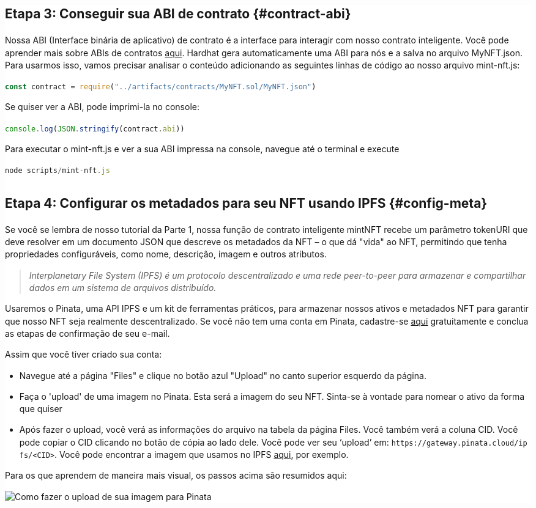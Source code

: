 ## Etapa 3: Conseguir sua ABI de contrato {#contract-abi}

Nossa ABI (Interface binária de aplicativo) de contrato é a interface para interagir com nosso contrato inteligente. Você pode aprender mais sobre ABIs de contratos [aqui](https://docs.alchemyapi.io/alchemy/guides/eth_getlogs#what-are-ab-is). Hardhat gera automaticamente uma ABI para nós e a salva no arquivo MyNFT.json. Para usarmos isso, vamos precisar analisar o conteúdo adicionando as seguintes linhas de código ao nosso arquivo mint-nft.js:

```js
const contract = require("../artifacts/contracts/MyNFT.sol/MyNFT.json")
```

Se quiser ver a ABI, pode imprimi-la no console:

```js
console.log(JSON.stringify(contract.abi))
```

Para executar o mint-nft.js e ver a sua ABI impressa na console, navegue até o terminal e execute

```js
node scripts/mint-nft.js
```

## Etapa 4: Configurar os metadados para seu NFT usando IPFS {#config-meta}

Se você se lembra de nosso tutorial da Parte 1, nossa função de contrato inteligente mintNFT recebe um parâmetro tokenURI que deve resolver em um documento JSON que descreve os metadados da NFT – o que dá "vida" ao NFT, permitindo que tenha propriedades configuráveis, como nome, descrição, imagem e outros atributos.

> _Interplanetary File System (IPFS) é um protocolo descentralizado e uma rede peer-to-peer para armazenar e compartilhar dados em um sistema de arquivos distribuído._

Usaremos o Pinata, uma API IPFS e um kit de ferramentas práticos, para armazenar nossos ativos e metadados NFT para garantir que nosso NFT seja realmente descentralizado. Se você não tem uma conta em Pinata, cadastre-se [aqui](https://app.pinata.cloud) gratuitamente e conclua as etapas de confirmação de seu e-mail.

Assim que você tiver criado sua conta:

- Navegue até a página "Files" e clique no botão azul "Upload" no canto superior esquerdo da página.

- Faça o 'upload' de uma imagem no Pinata. Esta será a imagem do seu NFT. Sinta-se à vontade para nomear o ativo da forma que quiser

- Após fazer o upload, você verá as informações do arquivo na tabela da página Files. Você também verá a coluna CID. Você pode copiar o CID clicando no botão de cópia ao lado dele. Você pode ver seu ‘upload’ em: `https://gateway.pinata.cloud/ipfs/<CID>`. Você pode encontrar a imagem que usamos no IPFS [aqui](https://gateway.pinata.cloud/ipfs/QmarPqdEuzh5RsWpyH2hZ3qSXBCzC5RyK3ZHnFkAsk7u2f), por exemplo.

Para os que aprendem de maneira mais visual, os passos acima são resumidos aqui:

![Como fazer o upload de sua imagem para Pinata](https://gateway.pinata.cloud/ipfs/Qmcdt5VezYzAJDBc4qN5JbANy5paFg9iKDjq8YksRvZhtL)
